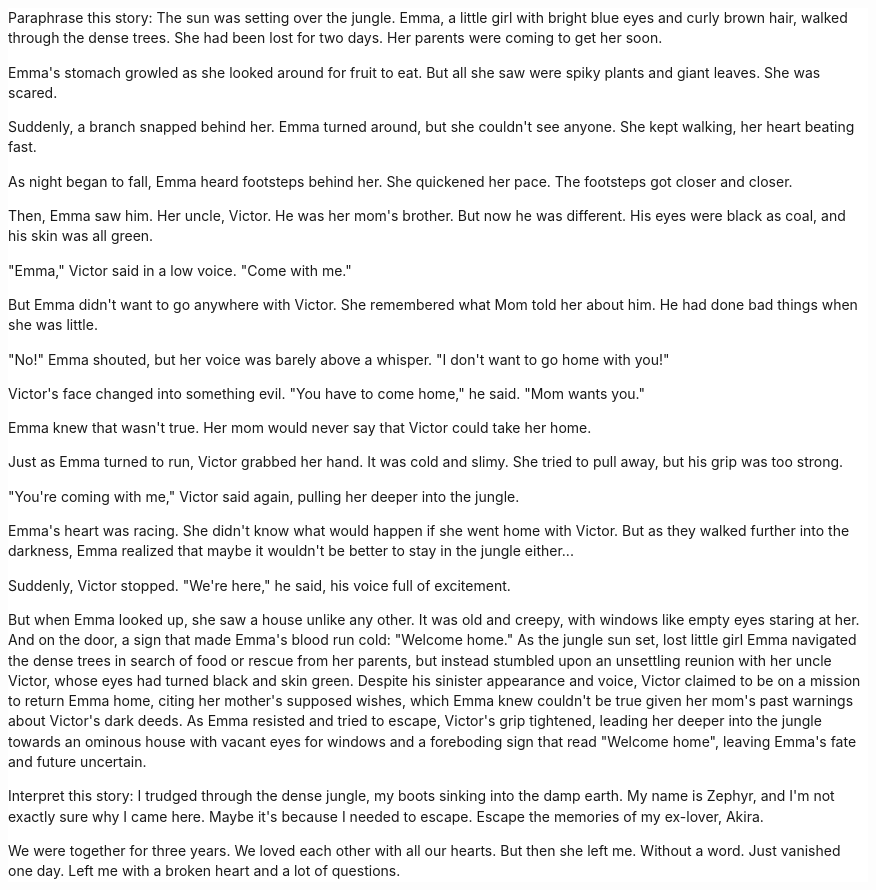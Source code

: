 Paraphrase this story:
The sun was setting over the jungle. Emma, a little girl with bright blue eyes and curly brown hair, walked through the dense trees. She had been lost for two days. Her parents were coming to get her soon.

Emma's stomach growled as she looked around for fruit to eat. But all she saw were spiky plants and giant leaves. She was scared.

Suddenly, a branch snapped behind her. Emma turned around, but she couldn't see anyone. She kept walking, her heart beating fast.

As night began to fall, Emma heard footsteps behind her. She quickened her pace. The footsteps got closer and closer.

Then, Emma saw him. Her uncle, Victor. He was her mom's brother. But now he was different. His eyes were black as coal, and his skin was all green.

"Emma," Victor said in a low voice. "Come with me."

But Emma didn't want to go anywhere with Victor. She remembered what Mom told her about him. He had done bad things when she was little.

"No!" Emma shouted, but her voice was barely above a whisper. "I don't want to go home with you!"

Victor's face changed into something evil. "You have to come home," he said. "Mom wants you."

Emma knew that wasn't true. Her mom would never say that Victor could take her home.

Just as Emma turned to run, Victor grabbed her hand. It was cold and slimy. She tried to pull away, but his grip was too strong.

"You're coming with me," Victor said again, pulling her deeper into the jungle.

Emma's heart was racing. She didn't know what would happen if she went home with Victor. But as they walked further into the darkness, Emma realized that maybe it wouldn't be better to stay in the jungle either...

Suddenly, Victor stopped. "We're here," he said, his voice full of excitement.

But when Emma looked up, she saw a house unlike any other. It was old and creepy, with windows like empty eyes staring at her. And on the door, a sign that made Emma's blood run cold: "Welcome home."
<start>As the jungle sun set, lost little girl Emma navigated the dense trees in search of food or rescue from her parents, but instead stumbled upon an unsettling reunion with her uncle Victor, whose eyes had turned black and skin green. Despite his sinister appearance and voice, Victor claimed to be on a mission to return Emma home, citing her mother's supposed wishes, which Emma knew couldn't be true given her mom's past warnings about Victor's dark deeds. As Emma resisted and tried to escape, Victor's grip tightened, leading her deeper into the jungle towards an ominous house with vacant eyes for windows and a foreboding sign that read "Welcome home", leaving Emma's fate and future uncertain.
<end>

Interpret this story:
I trudged through the dense jungle, my boots sinking into the damp earth. My name is Zephyr, and I'm not exactly sure why I came here. Maybe it's because I needed to escape. Escape the memories of my ex-lover, Akira.

We were together for three years. We loved each other with all our hearts. But then she left me. Without a word. Just vanished one day. Left me with a broken heart and a lot of questions.
